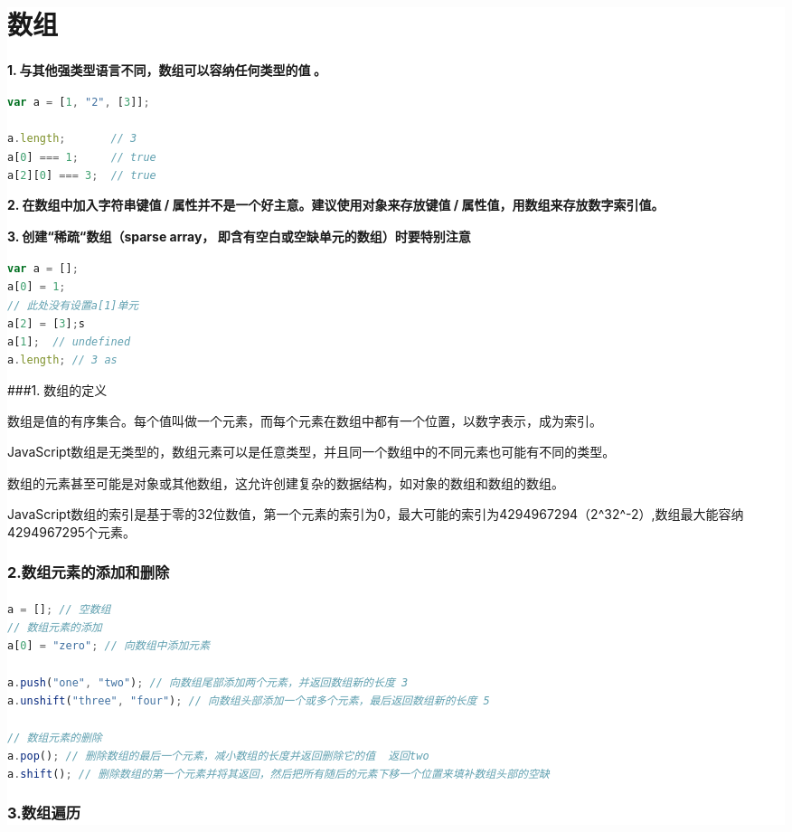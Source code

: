 

# 数组

**1. 与其他强类型语言不同，数组可以容纳任何类型的值 。**

```javascript
var a = [1, "2", [3]];

a.length;       // 3
a[0] === 1;     // true
a[2][0] === 3;  // true
```

**2.  在数组中加入字符串键值 / 属性并不是一个好主意。建议使用对象来存放键值 / 属性值，用数组来存放数字索引值。** 

**3. 创建“稀疏“数组（sparse array， 即含有空白或空缺单元的数组）时要特别注意**

```javascript
var a = [];
a[0] = 1;
// 此处没有设置a[1]单元
a[2] = [3];s
a[1];  // undefined
a.length; // 3 as
```



###1. 数组的定义

数组是值的有序集合。每个值叫做一个元素，而每个元素在数组中都有一个位置，以数字表示，成为索引。

JavaScript数组是无类型的，数组元素可以是任意类型，并且同一个数组中的不同元素也可能有不同的类型。

数组的元素甚至可能是对象或其他数组，这允许创建复杂的数据结构，如对象的数组和数组的数组。

JavaScript数组的索引是基于零的32位数值，第一个元素的索引为0，最大可能的索引为4294967294（2^32^-2）,数组最大能容纳4294967295个元素。

### 2.数组元素的添加和删除

```javascript
a = []; // 空数组
// 数组元素的添加
a[0] = "zero"; // 向数组中添加元素

a.push("one", "two"); // 向数组尾部添加两个元素，并返回数组新的长度 3
a.unshift("three", "four"); // 向数组头部添加一个或多个元素，最后返回数组新的长度 5

// 数组元素的删除
a.pop(); // 删除数组的最后一个元素，减小数组的长度并返回删除它的值  返回two
a.shift(); // 删除数组的第一个元素并将其返回，然后把所有随后的元素下移一个位置来填补数组头部的空缺  

```

### 3.数组遍历

